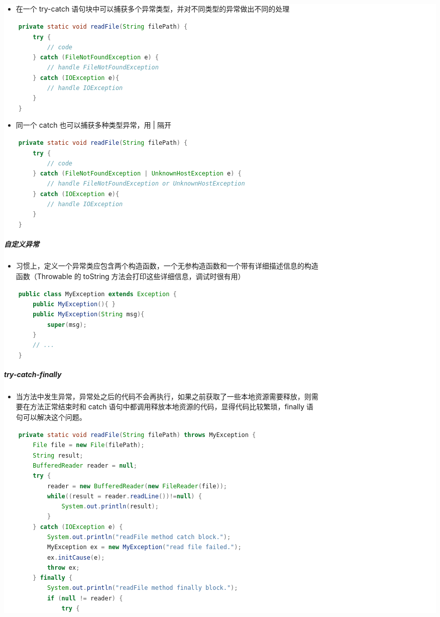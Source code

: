 +   在一个 try-catch 语句块中可以捕获多个异常类型，并对不同类型的异常做出不同的处理

```java
	private static void readFile(String filePath) {
		try {
			// code
		} catch (FileNotFoundException e) {
			// handle FileNotFoundException
		} catch (IOException e){
			// handle IOException
		}
	}
```

+   同一个 catch 也可以捕获多种类型异常，用 | 隔开

```java
	private static void readFile(String filePath) {
		try {
			// code
		} catch (FileNotFoundException | UnknownHostException e) {
			// handle FileNotFoundException or UnknownHostException
		} catch (IOException e){
			// handle IOException
		}
	}
```

##### 自定义异常

+   习惯上，定义一个异常类应包含两个构造函数，一个无参构造函数和一个带有详细描述信息的构造  
    函数（Throwable 的 toString 方法会打印这些详细信息，调试时很有用）

```java
	public class MyException extends Exception {
		public MyException(){ }
		public MyException(String msg){
			super(msg);
		}
		// ...
	}
```

##### try-catch-finally

+   当方法中发生异常，异常处之后的代码不会再执行，如果之前获取了一些本地资源需要释放，则需  
    要在方法正常结束时和 catch 语句中都调用释放本地资源的代码，显得代码比较繁琐，finally 语  
    句可以解决这个问题。

```java
	private static void readFile(String filePath) throws MyException {
		File file = new File(filePath);
		String result;
		BufferedReader reader = null;
		try {
			reader = new BufferedReader(new FileReader(file));
			while((result = reader.readLine())!=null) {
				System.out.println(result);
			}
		} catch (IOException e) {
			System.out.println("readFile method catch block.");
			MyException ex = new MyException("read file failed.");
			ex.initCause(e);
			throw ex;
		} finally {
			System.out.println("readFile method finally block.");
			if (null != reader) {
				try {
```